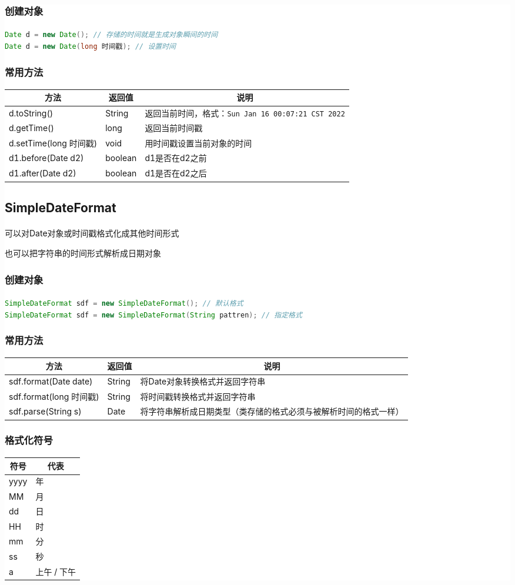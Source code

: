 ### 创建对象

```java
Date d = new Date(); // 存储的时间就是生成对象瞬间的时间
Date d = new Date(long 时间戳); // 设置时间
```



### 常用方法

| 方法                   | 返回值  | 说明                                               |
| ---------------------- | ------- | -------------------------------------------------- |
| d.toString()           | String  | 返回当前时间，格式：`Sun Jan 16 00:07:21 CST 2022` |
| d.getTime()            | long    | 返回当前时间戳                                     |
| d.setTime(long 时间戳) | void    | 用时间戳设置当前对象的时间                         |
| d1.before(Date d2)     | boolean | d1是否在d2之前                                     |
| d1.after(Date d2)      | boolean | d1是否在d2之后                                     |





## SimpleDateFormat

可以对Date对象或时间戳格式化成其他时间形式

也可以把字符串的时间形式解析成日期对象

### 创建对象

```java
SimpleDateFormat sdf = new SimpleDateFormat(); // 默认格式
SimpleDateFormat sdf = new SimpleDateFormat(String pattren); // 指定格式
```



### 常用方法

| 方法                    | 返回值 | 说明                                                         |
| ----------------------- | ------ | ------------------------------------------------------------ |
| sdf.format(Date date)   | String | 将Date对象转换格式并返回字符串                               |
| sdf.format(long 时间戳) | String | 将时间戳转换格式并返回字符串                                 |
| sdf.parse(String s)     | Date   | 将字符串解析成日期类型（类存储的格式必须与被解析时间的格式一样） |



### 格式化符号

| 符号 | 代表        |
| ---- | ----------- |
| yyyy | 年          |
| MM   | 月          |
| dd   | 日          |
| HH   | 时          |
| mm   | 分          |
| ss   | 秒          |
| a    | 上午 / 下午 |
